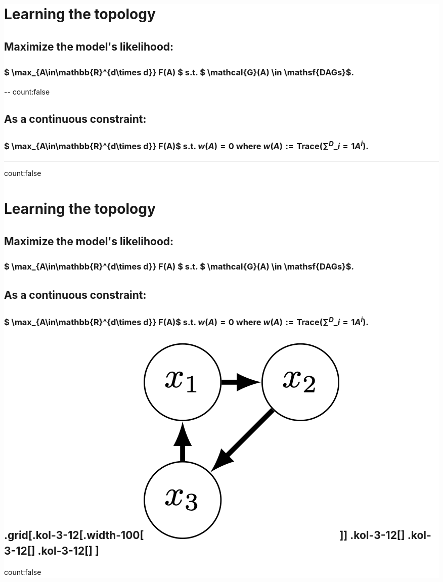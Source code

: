 
# Learning the topology

## Maximize the model's likelihood:
###  $ \max\_{A\in\mathbb{R}^{d\times d}} F(A) $  s.t. $ \mathcal{G}(A) \in \mathsf{DAGs}$.


--
count:false
## As a continuous constraint:

### $ \max\_{A\in\mathbb{R}^{d\times d}} F(A)$  s.t. $w(A) = 0$ where $w(A) := \text{Trace}\left(\sum^D\_{i=1} A^i\right)$.


---
count:false

# Learning the topology

## Maximize the model's likelihood:
###  $ \max\_{A\in\mathbb{R}^{d\times d}} F(A) $  s.t. $ \mathcal{G}(A) \in \mathsf{DAGs}$.
## As a continuous constraint:

### $ \max\_{A\in\mathbb{R}^{d\times d}} F(A)$  s.t. $w(A) = 0$ where $w(A) := \text{Trace}\left(\sum^D\_{i=1} A^i\right)$.

.grid[.kol-3-12[.width-100[![](figures/BN_learn_1.png)]] .kol-3-12[] .kol-3-12[] .kol-3-12[]  ]
---
count:false
